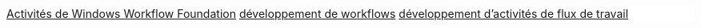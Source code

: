  [Activités de Windows Workflow Foundation](https://msdn2.microsoft.com/library/bb675247.aspx) [développement de workflows](https://msdn2.microsoft.com/library/bb628448.aspx) [développement d’activités de flux de travail](https://msdn2.microsoft.com/library/bb675248.aspx)
